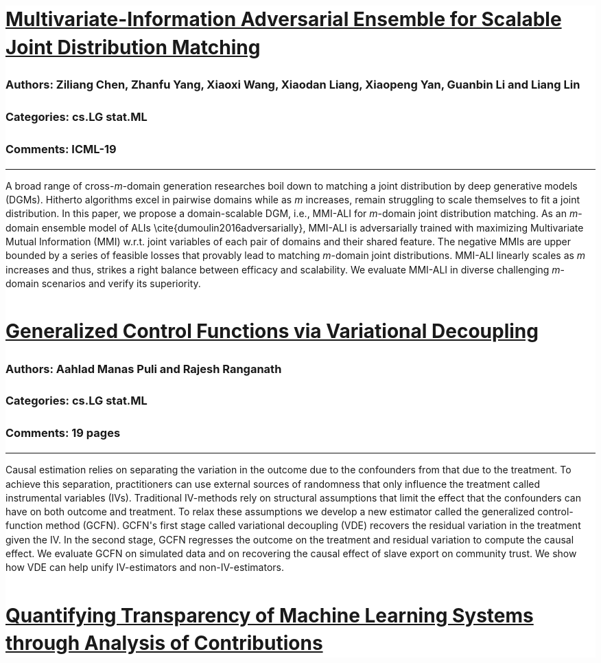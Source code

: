 # [Multivariate-Information Adversarial Ensemble for Scalable Joint Distribution Matching ](https://arxiv.org/abs/1907.03426)

### Authors: Ziliang Chen, Zhanfu Yang, Xiaoxi Wang, Xiaodan Liang, Xiaopeng Yan, Guanbin Li and Liang Lin 
### Categories: cs.LG stat.ML 
### Comments: ICML-19  
---
A broad range of cross-$m$-domain generation researches boil down to matching
a joint distribution by deep generative models (DGMs). Hitherto algorithms
excel in pairwise domains while as $m$ increases, remain struggling to scale
themselves to fit a joint distribution. In this paper, we propose a
domain-scalable DGM, i.e., MMI-ALI for $m$-domain joint distribution matching.
As an $m$-domain ensemble model of ALIs \cite{dumoulin2016adversarially},
MMI-ALI is adversarially trained with maximizing Multivariate Mutual
Information (MMI) w.r.t. joint variables of each pair of domains and their
shared feature. The negative MMIs are upper bounded by a series of feasible
losses that provably lead to matching $m$-domain joint distributions. MMI-ALI
linearly scales as $m$ increases and thus, strikes a right balance between
efficacy and scalability. We evaluate MMI-ALI in diverse challenging $m$-domain
scenarios and verify its superiority.
# [Generalized Control Functions via Variational Decoupling ](https://arxiv.org/abs/1907.03451)

### Authors: Aahlad Manas Puli and Rajesh Ranganath 
### Categories: cs.LG stat.ML 
### Comments: 19 pages  
---
Causal estimation relies on separating the variation in the outcome due to
the confounders from that due to the treatment. To achieve this separation,
practitioners can use external sources of randomness that only influence the
treatment called instrumental variables (IVs). Traditional IV-methods rely on
structural assumptions that limit the effect that the confounders can have on
both outcome and treatment. To relax these assumptions we develop a new
estimator called the generalized control-function method (GCFN). GCFN's first
stage called variational decoupling (VDE) recovers the residual variation in
the treatment given the IV. In the second stage, GCFN regresses the outcome on
the treatment and residual variation to compute the causal effect. We evaluate
GCFN on simulated data and on recovering the causal effect of slave export on
community trust. We show how VDE can help unify IV-estimators and
non-IV-estimators.
# [Quantifying Transparency of Machine Learning Systems through Analysis of Contributions ](https://arxiv.org/abs/1907.03483)
